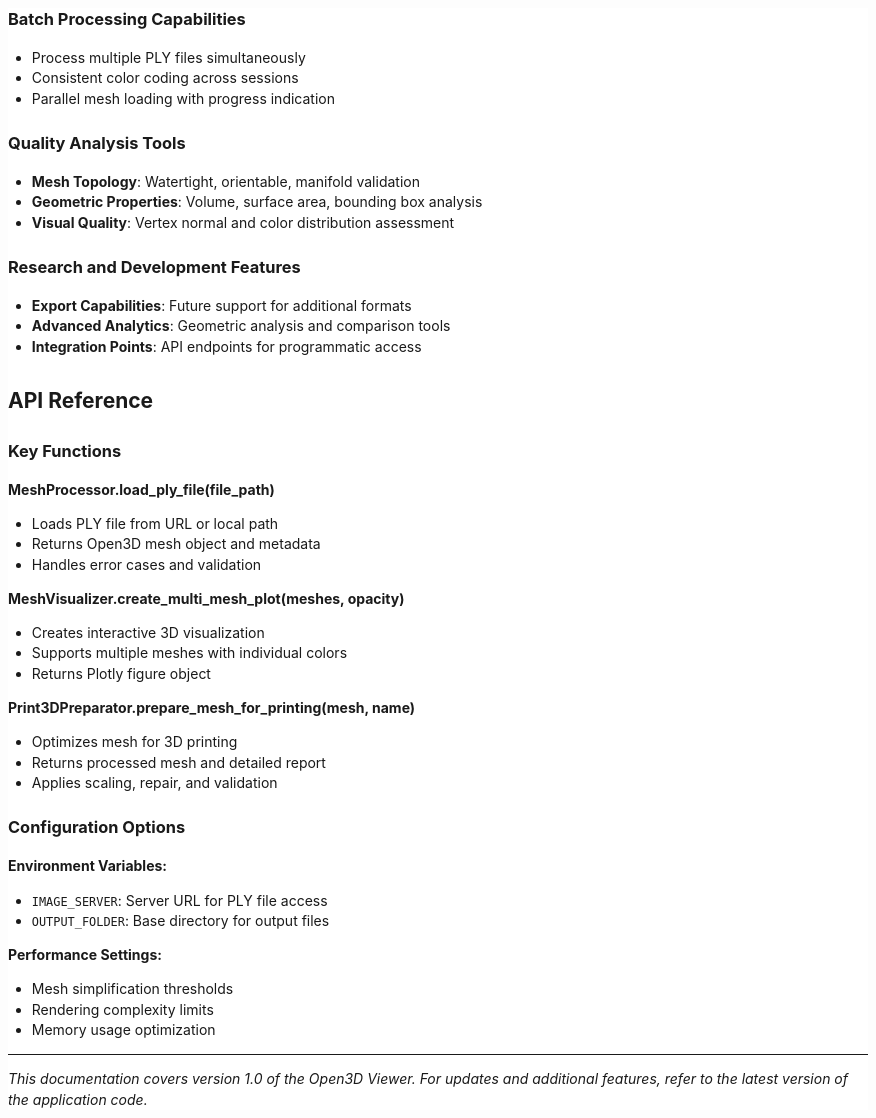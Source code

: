 ### Batch Processing Capabilities
- Process multiple PLY files simultaneously
- Consistent color coding across sessions
- Parallel mesh loading with progress indication

### Quality Analysis Tools
- **Mesh Topology**: Watertight, orientable, manifold validation
- **Geometric Properties**: Volume, surface area, bounding box analysis
- **Visual Quality**: Vertex normal and color distribution assessment

### Research and Development Features
- **Export Capabilities**: Future support for additional formats
- **Advanced Analytics**: Geometric analysis and comparison tools
- **Integration Points**: API endpoints for programmatic access

## API Reference

### Key Functions

**MeshProcessor.load_ply_file(file_path)**
- Loads PLY file from URL or local path
- Returns Open3D mesh object and metadata
- Handles error cases and validation

**MeshVisualizer.create_multi_mesh_plot(meshes, opacity)**
- Creates interactive 3D visualization
- Supports multiple meshes with individual colors
- Returns Plotly figure object

**Print3DPreparator.prepare_mesh_for_printing(mesh, name)**
- Optimizes mesh for 3D printing
- Returns processed mesh and detailed report
- Applies scaling, repair, and validation

### Configuration Options

**Environment Variables:**
- `IMAGE_SERVER`: Server URL for PLY file access
- `OUTPUT_FOLDER`: Base directory for output files

**Performance Settings:**
- Mesh simplification thresholds
- Rendering complexity limits
- Memory usage optimization

---

*This documentation covers version 1.0 of the Open3D Viewer. For updates and additional features, refer to the latest version of the application code.*
